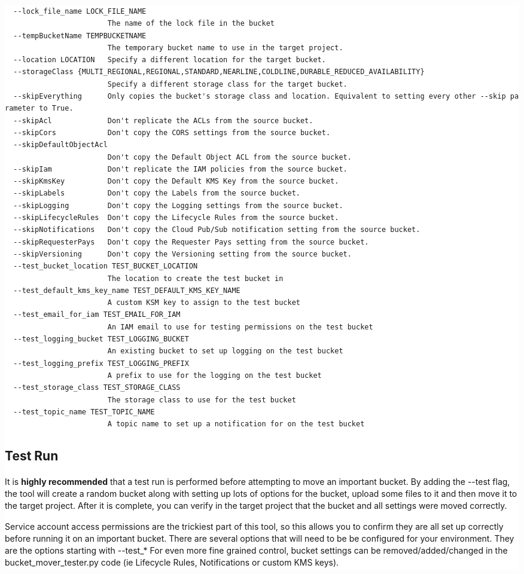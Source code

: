 ```
  --lock_file_name LOCK_FILE_NAME
                        The name of the lock file in the bucket
  --tempBucketName TEMPBUCKETNAME
                        The temporary bucket name to use in the target project.
  --location LOCATION   Specify a different location for the target bucket.
  --storageClass {MULTI_REGIONAL,REGIONAL,STANDARD,NEARLINE,COLDLINE,DURABLE_REDUCED_AVAILABILITY}
                        Specify a different storage class for the target bucket.
  --skipEverything      Only copies the bucket's storage class and location. Equivalent to setting every other --skip parameter to True.
  --skipAcl             Don't replicate the ACLs from the source bucket.
  --skipCors            Don't copy the CORS settings from the source bucket.
  --skipDefaultObjectAcl
                        Don't copy the Default Object ACL from the source bucket.
  --skipIam             Don't replicate the IAM policies from the source bucket.
  --skipKmsKey          Don't copy the Default KMS Key from the source bucket.
  --skipLabels          Don't copy the Labels from the source bucket.
  --skipLogging         Don't copy the Logging settings from the source bucket.
  --skipLifecycleRules  Don't copy the Lifecycle Rules from the source bucket.
  --skipNotifications   Don't copy the Cloud Pub/Sub notification setting from the source bucket.
  --skipRequesterPays   Don't copy the Requester Pays setting from the source bucket.
  --skipVersioning      Don't copy the Versioning setting from the source bucket.
  --test_bucket_location TEST_BUCKET_LOCATION
                        The location to create the test bucket in
  --test_default_kms_key_name TEST_DEFAULT_KMS_KEY_NAME
                        A custom KSM key to assign to the test bucket
  --test_email_for_iam TEST_EMAIL_FOR_IAM
                        An IAM email to use for testing permissions on the test bucket
  --test_logging_bucket TEST_LOGGING_BUCKET
                        An existing bucket to set up logging on the test bucket
  --test_logging_prefix TEST_LOGGING_PREFIX
                        A prefix to use for the logging on the test bucket
  --test_storage_class TEST_STORAGE_CLASS
                        The storage class to use for the test bucket
  --test_topic_name TEST_TOPIC_NAME
                        A topic name to set up a notification for on the test bucket
```

## Test Run

It is **highly recommended** that a test run is performed before attempting to move an important bucket.
By adding the --test flag, the tool will create a random bucket along with setting up lots of options for the bucket, upload some files to it and then move it to the target project. After it is complete, you can verify in the target project that the bucket and all settings were moved correctly.

Service account access permissions are the trickiest part of this tool, so this allows you to confirm they are all set up correctly before running it on an important bucket.
There are several options that will need to be be configured for your environment. They are the options starting with --test_*
For even more fine grained control, bucket settings can be removed/added/changed in the bucket_mover_tester.py code (ie Lifecycle Rules, Notifications or custom KMS keys).
